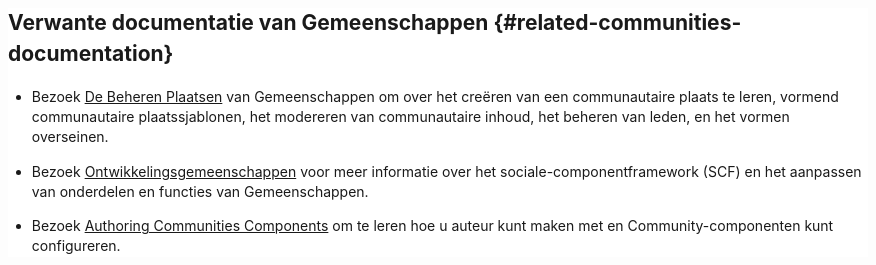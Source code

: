 ## Verwante documentatie van Gemeenschappen {#related-communities-documentation}

* Bezoek [De Beheren Plaatsen](/help/communities/administer-landing.md) van Gemeenschappen om over het creëren van een communautaire plaats te leren, vormend communautaire plaatssjablonen, het modereren van communautaire inhoud, het beheren van leden, en het vormen overseinen.

* Bezoek [Ontwikkelingsgemeenschappen](/help/communities/communities.md) voor meer informatie over het sociale-componentframework (SCF) en het aanpassen van onderdelen en functies van Gemeenschappen.

* Bezoek [Authoring Communities Components](/help/communities/author-communities.md) om te leren hoe u auteur kunt maken met en Community-componenten kunt configureren.

